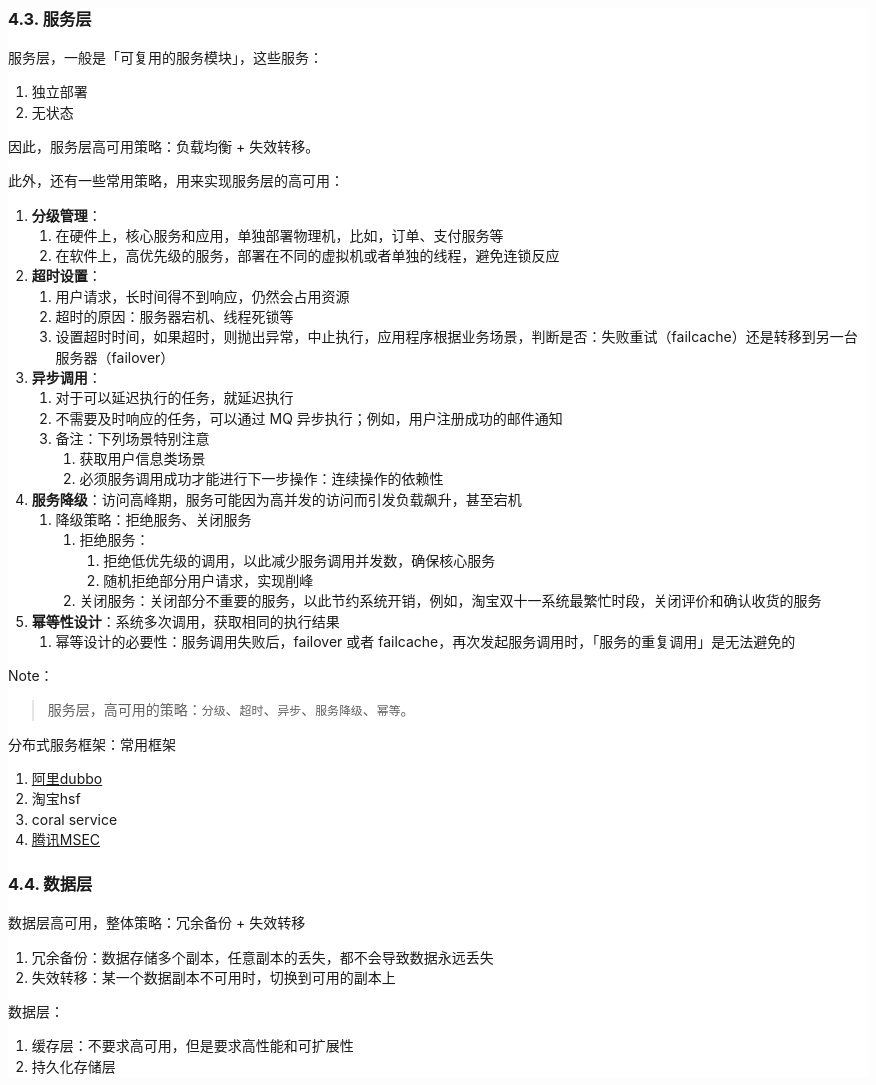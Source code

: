 ### 4.3. 服务层

服务层，一般是「可复用的服务模块」，这些服务：

1. 独立部署
1. 无状态

因此，服务层高可用策略：负载均衡 + 失效转移。

此外，还有一些常用策略，用来实现服务层的高可用：

1. **分级管理**：
	1. 在硬件上，核心服务和应用，单独部署物理机，比如，订单、支付服务等
	1. 在软件上，高优先级的服务，部署在不同的虚拟机或者单独的线程，避免连锁反应
1. **超时设置**：
	1. 用户请求，长时间得不到响应，仍然会占用资源
	1. 超时的原因：服务器宕机、线程死锁等
	1. 设置超时时间，如果超时，则抛出异常，中止执行，应用程序根据业务场景，判断是否：失败重试（failcache）还是转移到另一台服务器（failover）
1. **异步调用**：
	1. 对于可以延迟执行的任务，就延迟执行
	1. 不需要及时响应的任务，可以通过 MQ 异步执行；例如，用户注册成功的邮件通知
	1. 备注：下列场景特别注意
		1. 获取用户信息类场景
		1. 必须服务调用成功才能进行下一步操作：连续操作的依赖性
1. **服务降级**：访问高峰期，服务可能因为高并发的访问而引发负载飙升，甚至宕机
	1. 降级策略：拒绝服务、关闭服务
		1. 拒绝服务：
			1. 拒绝低优先级的调用，以此减少服务调用并发数，确保核心服务
			1. 随机拒绝部分用户请求，实现削峰
		1. 关闭服务：关闭部分不重要的服务，以此节约系统开销，例如，淘宝双十一系统最繁忙时段，关闭评价和确认收货的服务
1. **幂等性设计**：系统多次调用，获取相同的执行结果
	1. 幂等设计的必要性：服务调用失败后，failover 或者 failcache，再次发起服务调用时，「服务的重复调用」是无法避免的

Note：

> 服务层，高可用的策略：`分级`、`超时`、`异步`、`服务降级`、`幂等`。

分布式服务框架：常用框架

1. [阿里dubbo](http://dubbo.io/)
1. 淘宝hsf
1. coral service
1. [腾讯MSEC](http://msec.qq.com/)

### 4.4. 数据层

数据层高可用，整体策略：冗余备份 + 失效转移

1. 冗余备份：数据存储多个副本，任意副本的丢失，都不会导致数据永远丢失
1. 失效转移：某一个数据副本不可用时，切换到可用的副本上

数据层：

1. 缓存层：不要求高可用，但是要求高性能和可扩展性
1. 持久化存储层

